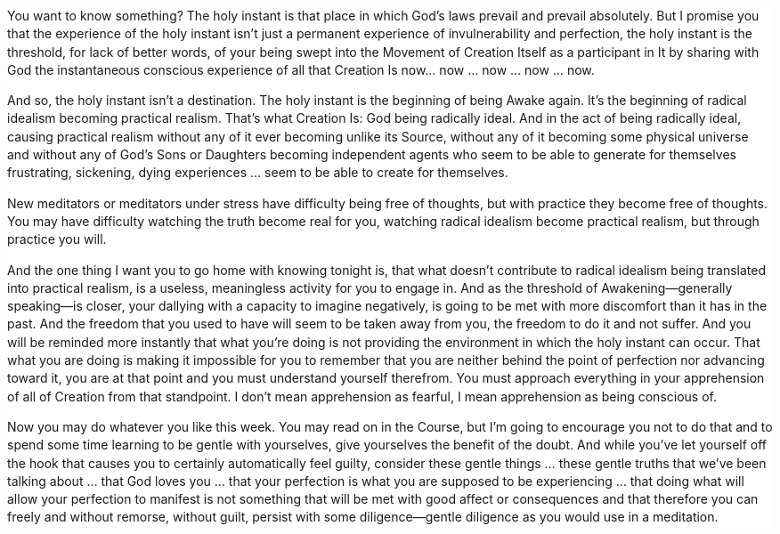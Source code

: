 You want to know something? The holy instant is that place in which
God&rsquo;s laws prevail and prevail absolutely. But I promise you that
the experience of the holy instant isn&rsquo;t just a permanent
experience of invulnerability and perfection, the holy instant is the
threshold, for lack of better words, of your being swept into the
Movement of Creation Itself as a participant in It by sharing with God
the instantaneous conscious experience of all that Creation Is
now&hellip; now &hellip; now &hellip; now &hellip; now.

And so, the holy instant isn&rsquo;t a destination. The holy instant is
the beginning of being Awake again. It&rsquo;s the beginning of radical
idealism becoming practical realism. That&rsquo;s what Creation Is: God
being radically ideal. And in the act of being radically ideal, causing
practical realism without any of it ever becoming unlike its Source,
without any of it becoming some physical universe and without any of
God&rsquo;s Sons or Daughters becoming independent agents who seem to be
able to generate for themselves frustrating, sickening, dying
experiences &hellip; seem to be able to create for themselves.

New meditators or meditators under stress have difficulty being free of
thoughts, but with practice they become free of thoughts. You may have
difficulty watching the truth become real for you, watching radical
idealism become practical realism, but through practice you will.

And the one thing I want you to go home with knowing tonight is, that
what doesn&rsquo;t contribute to radical idealism being translated into
practical realism, is a useless, meaningless activity for you to engage
in. And as the threshold of Awakening&mdash;generally speaking&mdash;is
closer, your dallying with a capacity to imagine negatively, is going to
be met with more discomfort than it has in the past. And the freedom
that you used to have will seem to be taken away from you, the freedom
to do it and not suffer. And you will be reminded more instantly that
what you&rsquo;re doing is not providing the environment in which the
holy instant can occur. That what you are doing is making it impossible
for you to remember that you are neither behind the point of perfection
nor advancing toward it, you are at that point and you must understand
yourself therefrom. You must approach everything in your apprehension of
all of Creation from that standpoint. I don&rsquo;t mean apprehension as
fearful, I mean apprehension as being conscious of.

Now you may do whatever you like this week. You may read on in the
Course, but I&rsquo;m going to encourage you not to do that and to spend
some time learning to be gentle with yourselves, give yourselves the
benefit of the doubt. And while you&rsquo;ve let yourself off the hook
that causes you to certainly automatically feel guilty, consider these
gentle things &hellip; these gentle truths that we&rsquo;ve been talking
about &hellip; that God loves you &hellip; that your perfection is what
you are supposed to be experiencing &hellip; that doing what will allow
your perfection to manifest is not something that will be met with good
affect or consequences and that therefore you can freely and without
remorse, without guilt, persist with some diligence&mdash;gentle
diligence as you would use in a meditation.
